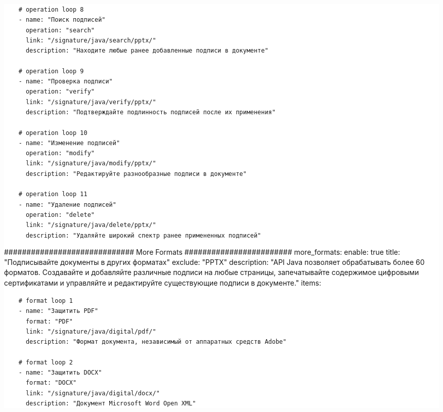         # operation loop 8
        - name: "Поиск подписей"
          operation: "search"
          link: "/signature/java/search/pptx/"
          description: "Находите любые ранее добавленные подписи в документе"
          
        # operation loop 9
        - name: "Проверка подписи"
          operation: "verify"
          link: "/signature/java/verify/pptx/"
          description: "Подтверждайте подлинность подписей после их применения"
          
        # operation loop 10
        - name: "Изменение подписей"
          operation: "modify"
          link: "/signature/java/modify/pptx/"
          description: "Редактируйте разнообразные подписи в документе"
          
        # operation loop 11
        - name: "Удаление подписей"
          operation: "delete"
          link: "/signature/java/delete/pptx/"
          description: "Удаляйте широкий спектр ранее примененных подписей"
          
############################# More Formats ########################
more_formats:
    enable: true
    title: "Подписывайте документы в других форматах"
    exclude: "PPTX"
    description: "API Java позволяет обрабатывать более 60 форматов. Создавайте и добавляйте различные подписи на любые страницы, запечатывайте содержимое цифровыми сертификатами и управляйте и редактируйте существующие подписи в документе."
    items: 
          
        # format loop 1
        - name: "Защитить PDF"
          format: "PDF"
          link: "/signature/java/digital/pdf/"
          description: "Формат документа, независимый от аппаратных средств Adobe"
          
        # format loop 2
        - name: "Защитить DOCX"
          format: "DOCX"
          link: "/signature/java/digital/docx/"
          description: "Документ Microsoft Word Open XML"
          
